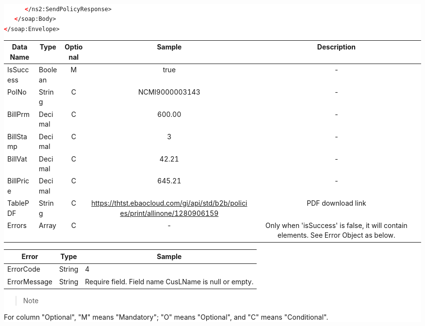```xml
      </ns2:SendPolicyResponse>
   </soap:Body>
</soap:Envelope>
```

<span id='jump-to-cmi-resp-desc'></span>

| Data Name | Type | Optional | Sample | Description |
| --- | --- | :-: | :-: | :-: |
| IsSuccess | Boolean | M | true | - |
| PolNo | String | C | NCMI9000003143 | - |
| BillPrm | Decimal | C | 600.00  | - |
| BillStamp | Decimal | C | 3 | - |
| BillVat | Decimal | C | 42.21  | - |
| BillPrice | Decimal | C | 645.21 | - |
| TablePDF | String | C | https://thtst.ebaocloud.com/gi/api/std/b2b/policies/print/allinone/1280906159  | PDF download link |
| Errors | Array | C | - | Only when 'isSuccess' is false, it will contain elements. See Error Object as below.|

| Error | Type |  Sample |
| --- | --- | --- |
| ErrorCode |String  | 4 |
| ErrorMessage  |String  | Require field. Field name CusLName is null or empty.|


>Note

For column "Optional", "M" means "Mandatory"; "O" means "Optional", and "C" means "Conditional".

